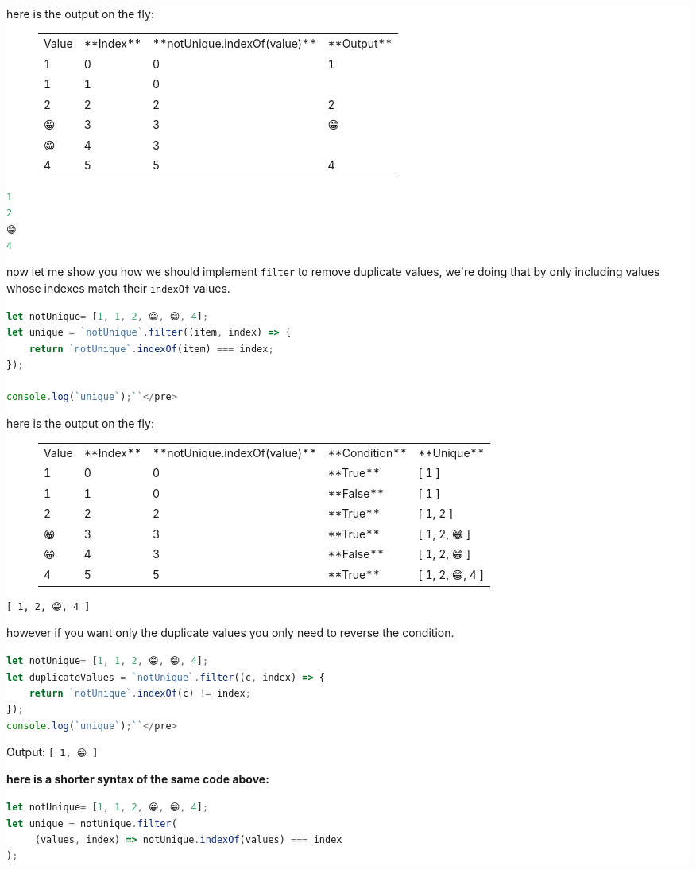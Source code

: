 here is the output on the fly:

<figure class="wp-block-table"><table><tbody><tr><td>Value</td><td>**Index**</td><td>**notUnique.indexOf(value)**</td><td>**Output**</td></tr><tr><td>1</td><td>0</td><td>0</td><td>1</td></tr><tr><td>1</td><td>1</td><td>0</td><td></td></tr><tr><td>2</td><td>2</td><td>2</td><td>2</td></tr><tr><td>😁</td><td>3</td><td>3</td><td>😁</td></tr><tr><td>😁</td><td>4</td><td>3</td><td></td></tr><tr><td>4</td><td>5</td><td>5</td><td>4</td></tr></tbody></table></figure>

```js
1
2
😁
4
```

now let me show you how we should implement `filter` to remove duplicate values, we're doing that by only including values whose indexes match their `indexOf` values.

```js
let notUnique= [1, 1, 2, 😁, 😁, 4];
let unique = `notUnique`.filter((item, index) => {
    return `notUnique`.indexOf(item) === index;
});

console.log(`unique`);``</pre>
```

here is the output on the fly:

<figure class="wp-block-table"><table><tbody><tr><td>Value</td><td>**Index**</td><td>**notUnique.indexOf(value)**</td><td>**Condition**</td><td>**Unique**</td></tr><tr><td>1</td><td>0</td><td>0</td><td>**True**</td><td>[ 1 ]</td></tr><tr><td>1</td><td>1</td><td>0</td><td>**False**</td><td>[ 1 ]</td></tr><tr><td>2</td><td>2</td><td>2</td><td>**True**</td><td>[ 1, 2 ]</td></tr><tr><td>😁</td><td>3</td><td>3</td><td>**True**</td><td>[ 1, 2, 😁 ]</td></tr><tr><td>😁</td><td>4</td><td>3</td><td>**False**</td><td>[ 1, 2, 😁 ]</td></tr><tr><td>4</td><td>5</td><td>5</td><td>**True**</td><td>[ 1, 2, 😁, 4 ]</td></tr></tbody></table></figure>

`[ 1, 2, 😁, 4 ]`

however if you want only the duplicate values you only need to reverse the condition.

```js
let notUnique= [1, 1, 2, 😁, 😁, 4];
let duplicateValues = `notUnique`.filter((c, index) => {
    return `notUnique`.indexOf(c) != index;
});
console.log(`unique`);``</pre>
```

Output: `[ 1, 😁 ]`

**here is a shorter syntax of the same code above:**

```js
let notUnique= [1, 1, 2, 😁, 😁, 4];
let unique = notUnique.filter(
     (values, index) => notUnique.indexOf(values) === index
);
```

